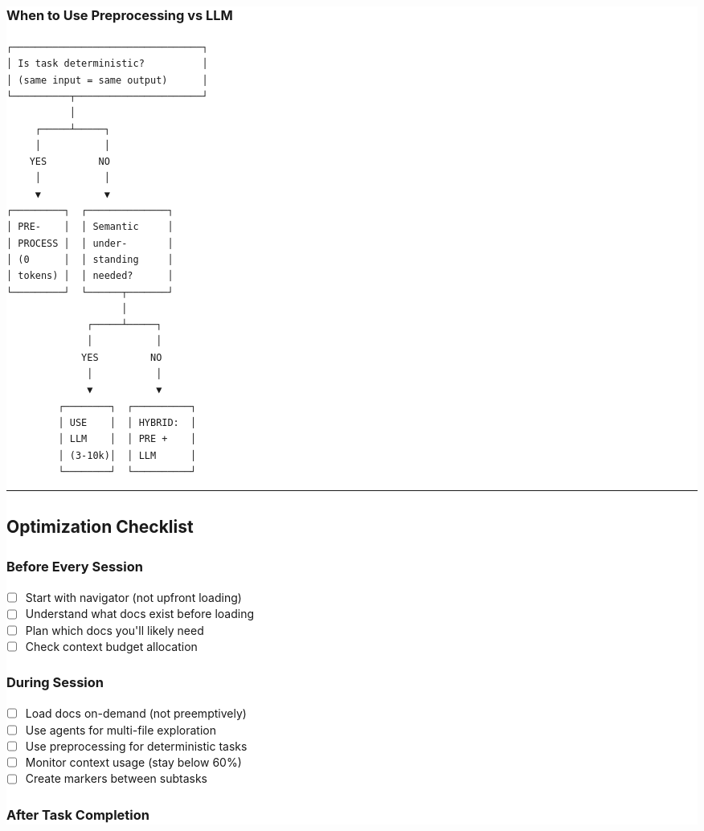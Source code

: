 ### When to Use Preprocessing vs LLM

```
┌─────────────────────────────────┐
│ Is task deterministic?          │
│ (same input = same output)      │
└──────────┬──────────────────────┘
           │
     ┌─────┴─────┐
     │           │
    YES         NO
     │           │
     ▼           ▼
┌─────────┐  ┌──────────────┐
│ PRE-    │  │ Semantic     │
│ PROCESS │  │ under-       │
│ (0      │  │ standing     │
│ tokens) │  │ needed?      │
└─────────┘  └──────┬───────┘
                    │
              ┌─────┴─────┐
              │           │
             YES         NO
              │           │
              ▼           ▼
         ┌────────┐  ┌──────────┐
         │ USE    │  │ HYBRID:  │
         │ LLM    │  │ PRE +    │
         │ (3-10k)│  │ LLM      │
         └────────┘  └──────────┘
```

---

## Optimization Checklist

### Before Every Session

- [ ] Start with navigator (not upfront loading)
- [ ] Understand what docs exist before loading
- [ ] Plan which docs you'll likely need
- [ ] Check context budget allocation

### During Session

- [ ] Load docs on-demand (not preemptively)
- [ ] Use agents for multi-file exploration
- [ ] Use preprocessing for deterministic tasks
- [ ] Monitor context usage (stay below 60%)
- [ ] Create markers between subtasks

### After Task Completion
